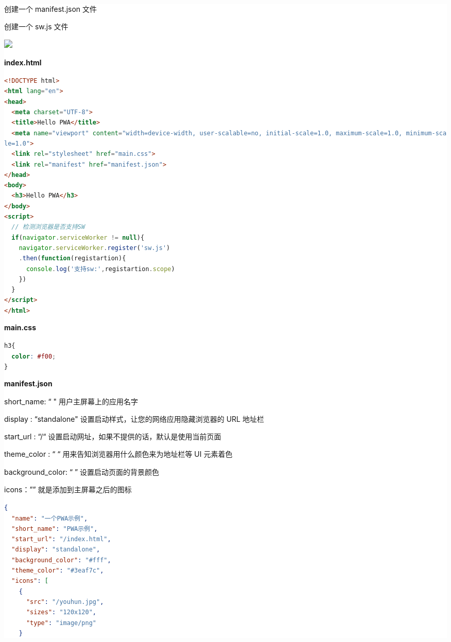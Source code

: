 创建一个 manifest.json 文件

创建一个 sw.js 文件

![](https://wx3.sinaimg.cn/large/99a97bd9ly1fqr9gn552oj209g03z3yg.jpg)

**index.html**

```html
<!DOCTYPE html>
<html lang="en">
<head>
  <meta charset="UTF-8">
  <title>Hello PWA</title>
  <meta name="viewport" content="width=device-width, user-scalable=no, initial-scale=1.0, maximum-scale=1.0, minimum-scale=1.0">
  <link rel="stylesheet" href="main.css">
  <link rel="manifest" href="manifest.json">
</head>
<body>
  <h3>Hello PWA</h3>
</body>
<script>
  // 检测浏览器是否支持SW
  if(navigator.serviceWorker != null){
    navigator.serviceWorker.register('sw.js')
    .then(function(registartion){
      console.log('支持sw:',registartion.scope)
    })
  }
</script>
</html>
```

**main.css**

```css
h3{
  color: #f00;
}
```

**manifest.json**

short_name: “ " 用户主屏幕上的应用名字

display : “standalone"  设置启动样式，让您的网络应用隐藏浏览器的 URL 地址栏

start_url : “/“ 设置启动网址，如果不提供的话，默认是使用当前页面

theme_color : “ “  用来告知浏览器用什么颜色来为地址栏等 UI 元素着色

background_color: “ ” 设置启动页面的背景颜色

icons：””  就是添加到主屏幕之后的图标

```json
{
  "name": "一个PWA示例",
  "short_name": "PWA示例",
  "start_url": "/index.html",
  "display": "standalone",
  "background_color": "#fff",
  "theme_color": "#3eaf7c",
  "icons": [
    {
      "src": "/youhun.jpg",
      "sizes": "120x120",
      "type": "image/png"
    }
```